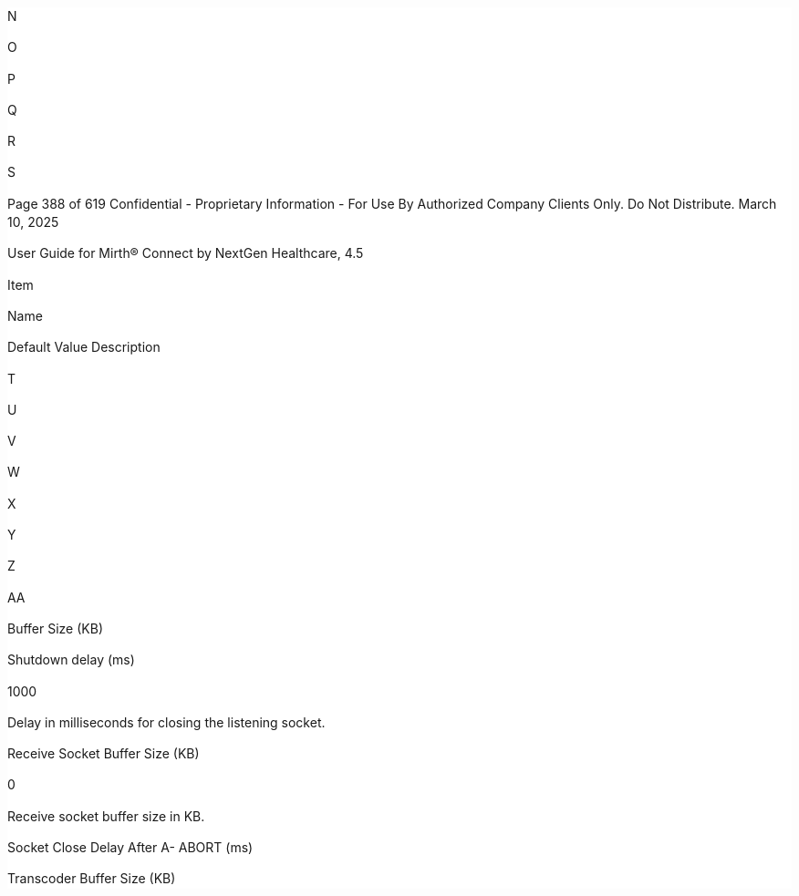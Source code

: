 N

O

P

Q

R

S

Page 388 of 619 Confidential - Proprietary Information - For Use By Authorized Company Clients Only. Do Not Distribute. March 10, 2025

User Guide for Mirth® Connect by NextGen Healthcare, 4.5

Item

Name

Default Value  Description

T

U

V

W

X

Y

Z

AA

Buffer Size
(KB)

Shutdown
delay (ms)

1000

Delay in milliseconds for closing the listening socket.

Receive
Socket Buffer
Size (KB)

0

Receive socket buffer size in KB.

Socket Close
Delay After A-
ABORT (ms)

Transcoder
Buffer Size
(KB)
